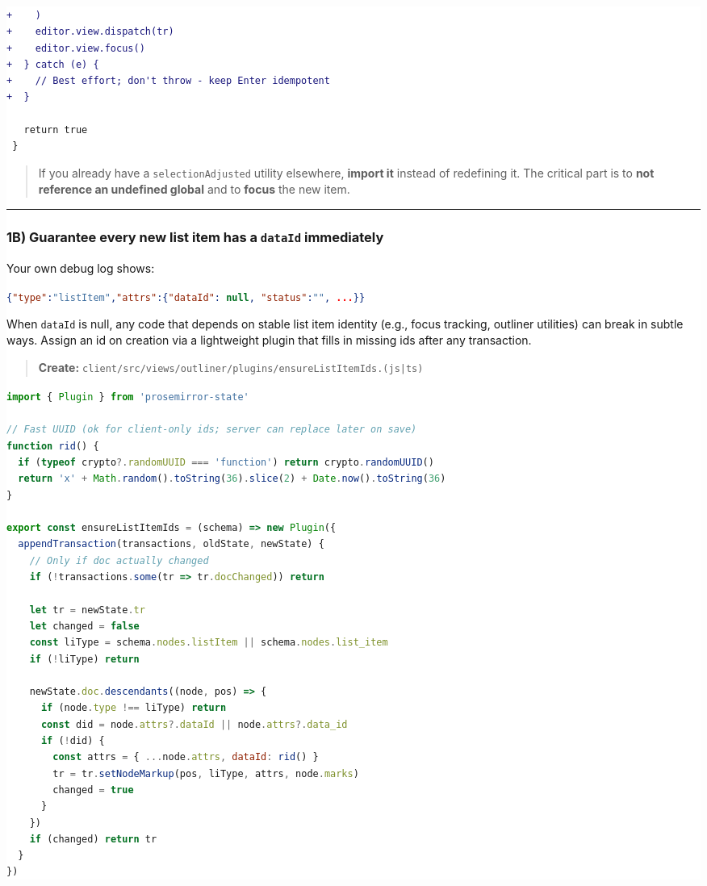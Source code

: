 ```diff
+    )
+    editor.view.dispatch(tr)
+    editor.view.focus()
+  } catch (e) {
+    // Best effort; don't throw - keep Enter idempotent
+  }

   return true
 }
```

> If you already have a `selectionAdjusted` utility elsewhere, **import it** instead of redefining it. The critical part is to **not reference an undefined global** and to **focus** the new item.

---

### 1B) Guarantee **every** new list item has a `dataId` immediately

Your own debug log shows:

```json
{"type":"listItem","attrs":{"dataId": null, "status":"", ...}}
```

When `dataId` is null, any code that depends on stable list item identity (e.g., focus tracking, outliner utilities) can break in subtle ways. Assign an id on creation via a lightweight plugin that fills in missing ids after any transaction.

> **Create:** `client/src/views/outliner/plugins/ensureListItemIds.(js|ts)`

```js
import { Plugin } from 'prosemirror-state'

// Fast UUID (ok for client-only ids; server can replace later on save)
function rid() {
  if (typeof crypto?.randomUUID === 'function') return crypto.randomUUID()
  return 'x' + Math.random().toString(36).slice(2) + Date.now().toString(36)
}

export const ensureListItemIds = (schema) => new Plugin({
  appendTransaction(transactions, oldState, newState) {
    // Only if doc actually changed
    if (!transactions.some(tr => tr.docChanged)) return

    let tr = newState.tr
    let changed = false
    const liType = schema.nodes.listItem || schema.nodes.list_item
    if (!liType) return

    newState.doc.descendants((node, pos) => {
      if (node.type !== liType) return
      const did = node.attrs?.dataId || node.attrs?.data_id
      if (!did) {
        const attrs = { ...node.attrs, dataId: rid() }
        tr = tr.setNodeMarkup(pos, liType, attrs, node.marks)
        changed = true
      }
    })
    if (changed) return tr
  }
})
```
